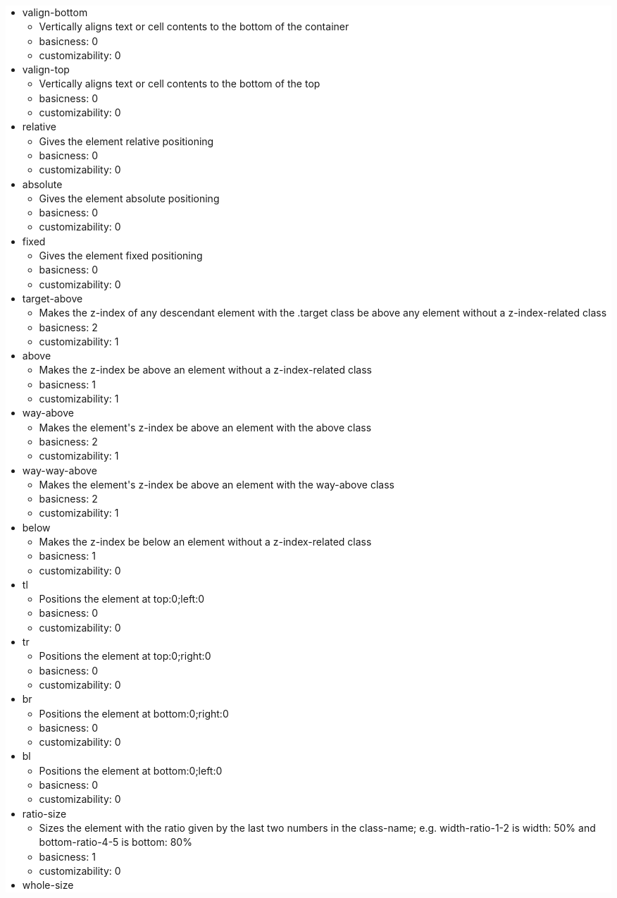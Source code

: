 * valign-bottom
  * Vertically aligns text or cell contents to the bottom of the container
  * basicness: 0
  * customizability: 0
* valign-top
  * Vertically aligns text or cell contents to the bottom of the top
  * basicness: 0
  * customizability: 0
* relative
  * Gives the element relative positioning
  * basicness: 0
  * customizability: 0
* absolute
  * Gives the element absolute positioning
  * basicness: 0
  * customizability: 0
* fixed
  * Gives the element fixed positioning
  * basicness: 0
  * customizability: 0
* target-above
  * Makes the z-index of any descendant element with the .target class be above any element without a z-index-related class
  * basicness: 2
  * customizability: 1
* above
  * Makes the z-index be above an element without a z-index-related class
  * basicness: 1
  * customizability: 1
* way-above
  * Makes the element's z-index be above an element with the above class
  * basicness: 2
  * customizability: 1
* way-way-above
  * Makes the element's z-index be above an element with the way-above class
  * basicness: 2
  * customizability: 1
* below
  * Makes the z-index be below an element without a z-index-related class
  * basicness: 1
  * customizability: 0
* tl
  * Positions the element at top:0;left:0
  * basicness: 0
  * customizability: 0
* tr
  * Positions the element at top:0;right:0
  * basicness: 0
  * customizability: 0
* br
  * Positions the element at bottom:0;right:0
  * basicness: 0
  * customizability: 0
* bl
  * Positions the element at bottom:0;left:0
  * basicness: 0
  * customizability: 0
* ratio-size
  * Sizes the element with the ratio given by the last two numbers in the class-name; e.g. width-ratio-1-2 is width: 50% and bottom-ratio-4-5 is bottom: 80%
  * basicness: 1
  * customizability: 0
* whole-size